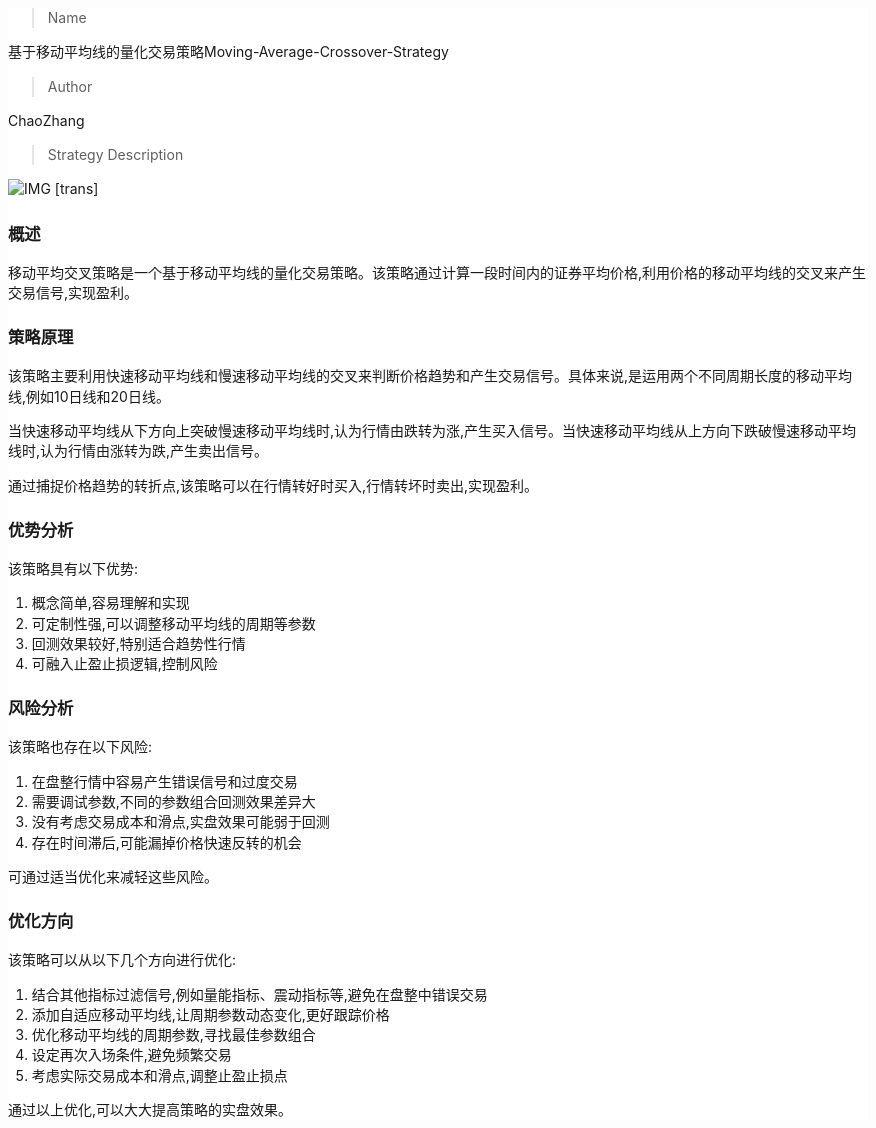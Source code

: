 
> Name

基于移动平均线的量化交易策略Moving-Average-Crossover-Strategy

> Author

ChaoZhang

> Strategy Description

![IMG](https://www.fmz.com/upload/asset/7422a3ce910453942a.png)
[trans]
### 概述

移动平均交叉策略是一个基于移动平均线的量化交易策略。该策略通过计算一段时间内的证券平均价格,利用价格的移动平均线的交叉来产生交易信号,实现盈利。

### 策略原理

该策略主要利用快速移动平均线和慢速移动平均线的交叉来判断价格趋势和产生交易信号。具体来说,是运用两个不同周期长度的移动平均线,例如10日线和20日线。

当快速移动平均线从下方向上突破慢速移动平均线时,认为行情由跌转为涨,产生买入信号。当快速移动平均线从上方向下跌破慢速移动平均线时,认为行情由涨转为跌,产生卖出信号。

通过捕捉价格趋势的转折点,该策略可以在行情转好时买入,行情转坏时卖出,实现盈利。

### 优势分析

该策略具有以下优势:

1. 概念简单,容易理解和实现
2. 可定制性强,可以调整移动平均线的周期等参数
3. 回测效果较好,特别适合趋势性行情
4. 可融入止盈止损逻辑,控制风险

### 风险分析

该策略也存在以下风险:

1. 在盘整行情中容易产生错误信号和过度交易
2. 需要调试参数,不同的参数组合回测效果差异大
3. 没有考虑交易成本和滑点,实盘效果可能弱于回测
4. 存在时间滞后,可能漏掉价格快速反转的机会

可通过适当优化来减轻这些风险。

### 优化方向

该策略可以从以下几个方向进行优化:

1. 结合其他指标过滤信号,例如量能指标、震动指标等,避免在盘整中错误交易
2. 添加自适应移动平均线,让周期参数动态变化,更好跟踪价格
3. 优化移动平均线的周期参数,寻找最佳参数组合
4. 设定再次入场条件,避免频繁交易
5. 考虑实际交易成本和滑点,调整止盈止损点

通过以上优化,可以大大提高策略的实盘效果。
